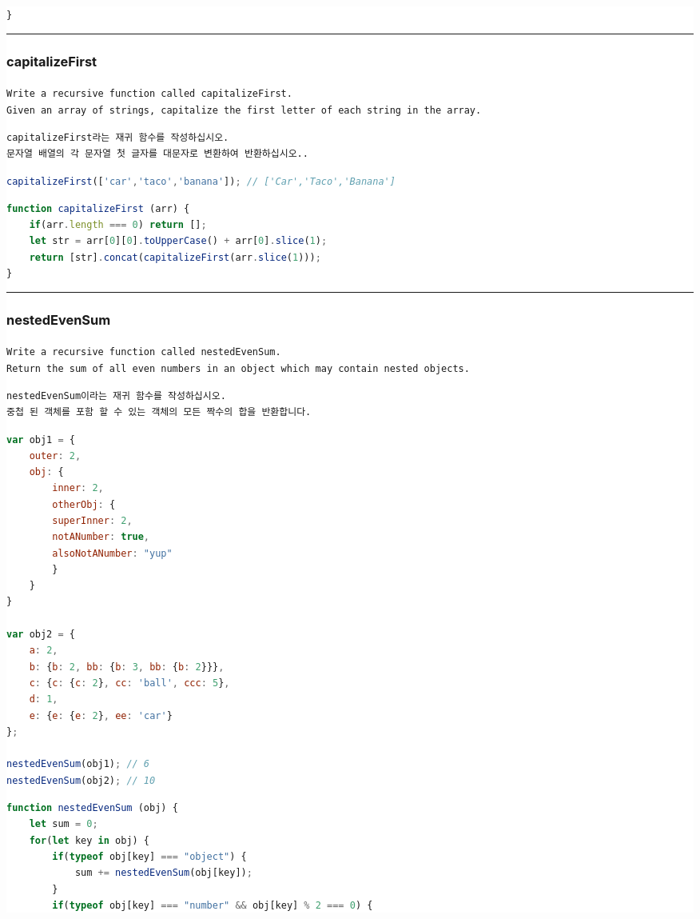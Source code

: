 ```javascript
}
```
---
### capitalizeFirst
```
Write a recursive function called capitalizeFirst. 
Given an array of strings, capitalize the first letter of each string in the array.
```
```
capitalizeFirst라는 재귀 함수를 작성하십시오.
문자열 배열의 각 문자열 첫 글자를 대문자로 변환하여 반환하십시오..
```
```javascript
capitalizeFirst(['car','taco','banana']); // ['Car','Taco','Banana']
```
```javascript
function capitalizeFirst (arr) {
    if(arr.length === 0) return [];
    let str = arr[0][0].toUpperCase() + arr[0].slice(1);
    return [str].concat(capitalizeFirst(arr.slice(1)));
}
```
---
### nestedEvenSum
```
Write a recursive function called nestedEvenSum.
Return the sum of all even numbers in an object which may contain nested objects.
```
```
nestedEvenSum이라는 재귀 함수를 작성하십시오.
중첩 된 객체를 포함 할 수 있는 객체의 모든 짝수의 합을 반환합니다.
```
```javascript
var obj1 = {
    outer: 2,
    obj: {
        inner: 2,
        otherObj: {
        superInner: 2,
        notANumber: true,
        alsoNotANumber: "yup"
        }
    }
}

var obj2 = {
    a: 2,
    b: {b: 2, bb: {b: 3, bb: {b: 2}}},
    c: {c: {c: 2}, cc: 'ball', ccc: 5},
    d: 1,
    e: {e: {e: 2}, ee: 'car'}
};

nestedEvenSum(obj1); // 6
nestedEvenSum(obj2); // 10
```
```javascript
function nestedEvenSum (obj) {
    let sum = 0;
    for(let key in obj) {
        if(typeof obj[key] === "object") {
            sum += nestedEvenSum(obj[key]);
        }
        if(typeof obj[key] === "number" && obj[key] % 2 === 0) {
```